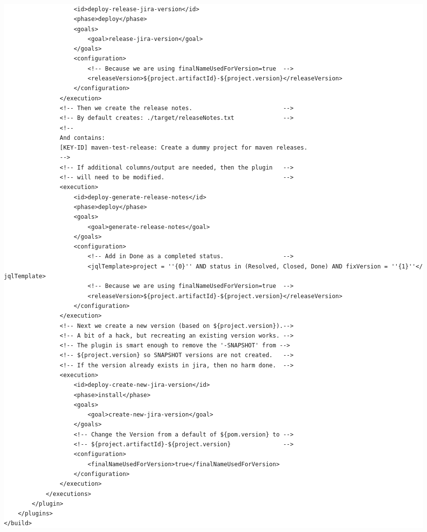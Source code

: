                         <id>deploy-release-jira-version</id>
                        <phase>deploy</phase>
                        <goals>
                            <goal>release-jira-version</goal>
                        </goals>
                        <configuration>
                            <!-- Because we are using finalNameUsedForVersion=true  -->
                            <releaseVersion>${project.artifactId}-${project.version}</releaseVersion>
                        </configuration>
                    </execution>
                    <!-- Then we create the release notes.                          -->
                    <!-- By default creates: ./target/releaseNotes.txt              -->
                    <!--
                    And contains:
                    [KEY-ID] maven-test-release: Create a dummy project for maven releases.
                    -->
                    <!-- If additional columns/output are needed, then the plugin   -->
                    <!-- will need to be modified.                                  -->
                    <execution>
                        <id>deploy-generate-release-notes</id>
                        <phase>deploy</phase>
                        <goals>
                            <goal>generate-release-notes</goal>
                        </goals>
                        <configuration>
                            <!-- Add in Done as a completed status.                 -->
                            <jqlTemplate>project = ''{0}'' AND status in (Resolved, Closed, Done) AND fixVersion = ''{1}''</jqlTemplate>
                            <!-- Because we are using finalNameUsedForVersion=true  -->
                            <releaseVersion>${project.artifactId}-${project.version}</releaseVersion>
                        </configuration>
                    </execution>
                    <!-- Next we create a new version (based on ${project.version}).-->
                    <!-- A bit of a hack, but recreating an existing version works. -->
                    <!-- The plugin is smart enough to remove the '-SNAPSHOT' from -->
                    <!-- ${project.version} so SNAPSHOT versions are not created.   -->
                    <!-- If the version already exists in jira, then no harm done.  -->
                    <execution>
                        <id>deploy-create-new-jira-version</id>
                        <phase>install</phase>
                        <goals>
                            <goal>create-new-jira-version</goal>
                        </goals>
                        <!-- Change the Version from a default of ${pom.version} to -->
                        <!-- ${project.artifactId}-${project.version}               -->
                        <configuration>
                            <finalNameUsedForVersion>true</finalNameUsedForVersion>
                        </configuration>
                    </execution>
                </executions>
            </plugin>
        </plugins>
    </build>
